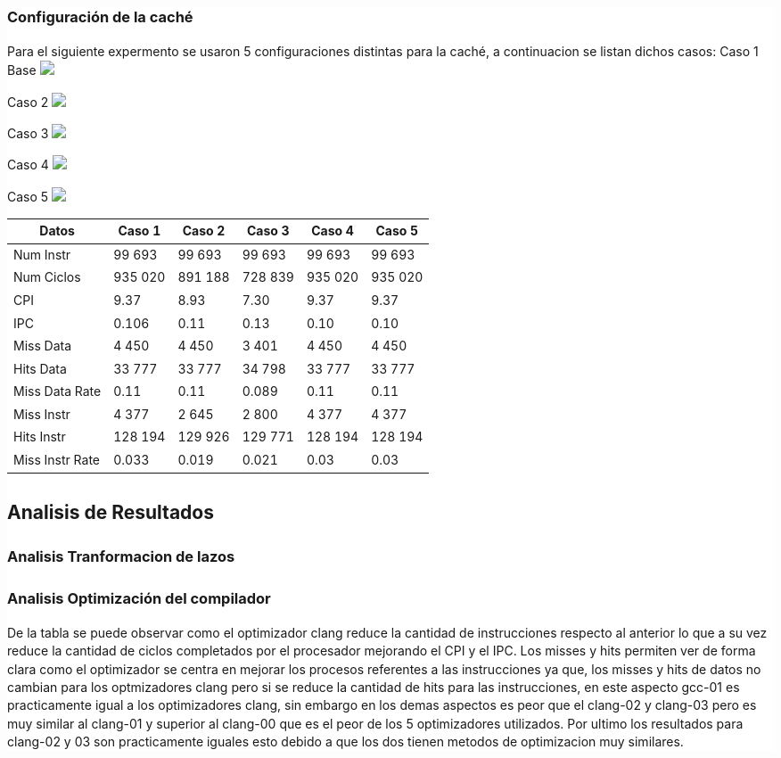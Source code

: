 ### Configuración de la caché
Para el siguiente expermento se usaron 5 configuraciones distintas para la caché, a continuacion se listan dichos casos:
Caso 1 Base
![](https://hackmd.io/_uploads/Hk5MmsO-T.png)

Caso 2
![](https://hackmd.io/_uploads/rkEvQj_Z6.png)

Caso 3
![](https://hackmd.io/_uploads/SkNqQoOba.png)

Caso 4
![](https://hackmd.io/_uploads/BJOnmiO-T.png)

Caso 5
![](https://hackmd.io/_uploads/ryxyVi_Za.png)

|Datos| Caso 1|Caso 2|Caso 3|Caso 4|Caso 5|
|-----|-------|------|------|------|------|
|Num Instr|99 693|99 693|99 693|99 693|99 693|
|Num Ciclos|935 020|891 188|728 839|935 020|935 020|
|CPI|9.37|8.93|7.30|9.37|9.37|
|IPC|0.106|0.11|0.13|0.10|0.10|
|Miss Data|4 450|4 450|3 401|4 450|4 450|
|Hits Data|33 777|33 777|34 798|33 777|33 777|
|Miss Data Rate| 0.11|0.11|0.089|0.11|0.11|
|Miss Instr|4 377|2 645|2 800|4 377|4 377|
|Hits Instr|128 194|129 926|129 771|128 194|128 194|
|Miss Instr Rate| 0.033|0.019|0.021|0.03|0.03|

## Analisis de Resultados

### Analisis Tranformacion de lazos


### Analisis Optimización del compilador
De la tabla se puede observar como el optimizador clang reduce la cantidad de instrucciones respecto al anterior lo que a su vez reduce la cantidad de ciclos completados por el procesador mejorando el CPI y el IPC. Los misses y hits permiten ver de forma clara como el optimizador se centra en mejorar los procesos referentes a las instrucciones ya que, los misses y hits de datos no cambian para los optmizadores clang pero si se reduce la cantidad de hits para las instrucciones, en este aspecto gcc-01 es practicamente igual a los optimizadores clang, sin embargo en los demas aspectos es peor que el clang-02 y clang-03 pero es muy similar al clang-01 y superior al clang-00 que es el peor de los 5 optimizadores utilizados. Por ultimo los resultados para clang-02 y 03 son practicamente iguales esto debido a que los dos tienen metodos de optimizacion muy similares.
